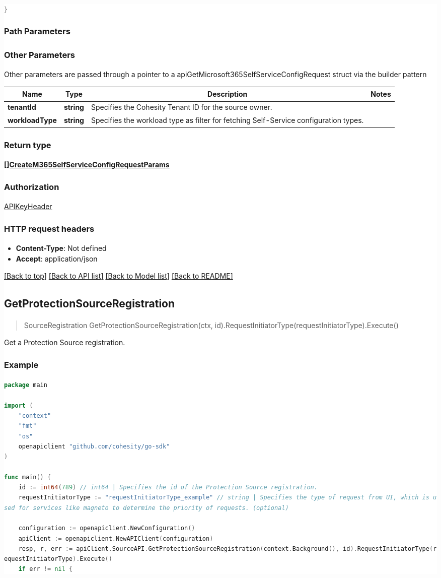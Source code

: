 ```go
}
```

### Path Parameters



### Other Parameters

Other parameters are passed through a pointer to a apiGetMicrosoft365SelfServiceConfigRequest struct via the builder pattern


Name | Type | Description  | Notes
------------- | ------------- | ------------- | -------------
 **tenantId** | **string** | Specifies the Cohesity Tenant ID for the source owner. | 
 **workloadType** | **string** | Specifies the workload type as filter for fetching Self-Service configuration types. | 

### Return type

[**[]CreateM365SelfServiceConfigRequestParams**](CreateM365SelfServiceConfigRequestParams.md)

### Authorization

[APIKeyHeader](../README.md#APIKeyHeader)

### HTTP request headers

- **Content-Type**: Not defined
- **Accept**: application/json

[[Back to top]](#) [[Back to API list]](../README.md#documentation-for-api-endpoints)
[[Back to Model list]](../README.md#documentation-for-models)
[[Back to README]](../README.md)


## GetProtectionSourceRegistration

> SourceRegistration GetProtectionSourceRegistration(ctx, id).RequestInitiatorType(requestInitiatorType).Execute()

Get a Protection Source registration.



### Example

```go
package main

import (
	"context"
	"fmt"
	"os"
	openapiclient "github.com/cohesity/go-sdk"
)

func main() {
	id := int64(789) // int64 | Specifies the id of the Protection Source registration.
	requestInitiatorType := "requestInitiatorType_example" // string | Specifies the type of request from UI, which is used for services like magneto to determine the priority of requests. (optional)

	configuration := openapiclient.NewConfiguration()
	apiClient := openapiclient.NewAPIClient(configuration)
	resp, r, err := apiClient.SourceAPI.GetProtectionSourceRegistration(context.Background(), id).RequestInitiatorType(requestInitiatorType).Execute()
	if err != nil {
```